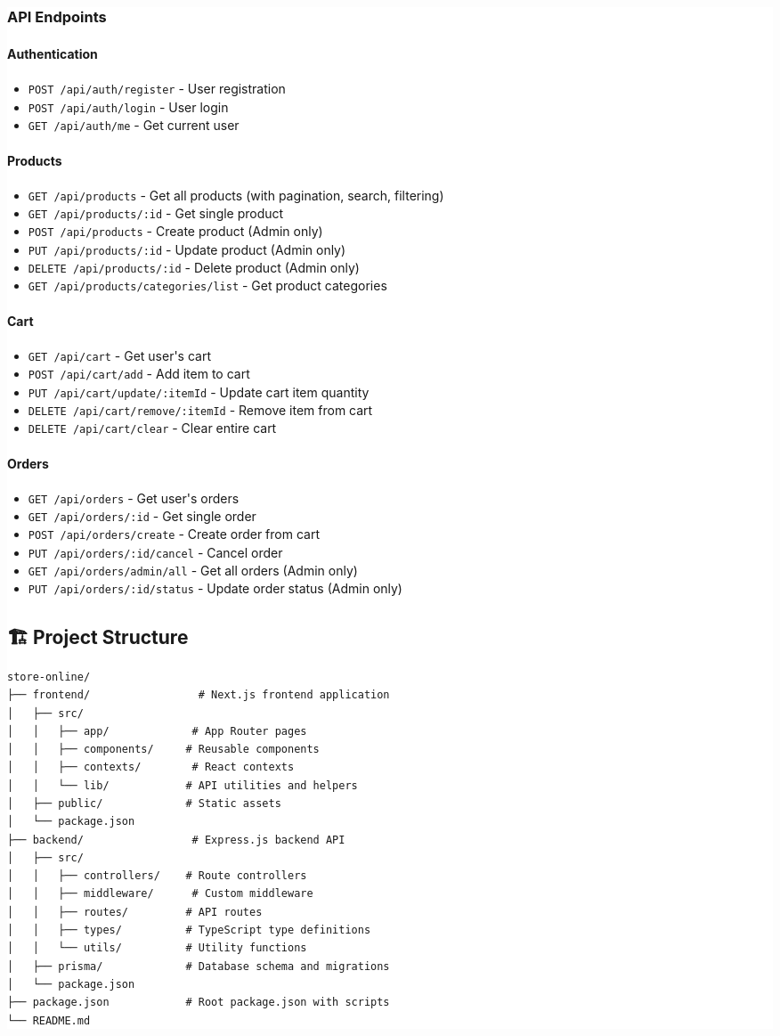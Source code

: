 ### API Endpoints

#### Authentication
- `POST /api/auth/register` - User registration
- `POST /api/auth/login` - User login
- `GET /api/auth/me` - Get current user

#### Products
- `GET /api/products` - Get all products (with pagination, search, filtering)
- `GET /api/products/:id` - Get single product
- `POST /api/products` - Create product (Admin only)
- `PUT /api/products/:id` - Update product (Admin only)
- `DELETE /api/products/:id` - Delete product (Admin only)
- `GET /api/products/categories/list` - Get product categories

#### Cart
- `GET /api/cart` - Get user's cart
- `POST /api/cart/add` - Add item to cart
- `PUT /api/cart/update/:itemId` - Update cart item quantity
- `DELETE /api/cart/remove/:itemId` - Remove item from cart
- `DELETE /api/cart/clear` - Clear entire cart

#### Orders
- `GET /api/orders` - Get user's orders
- `GET /api/orders/:id` - Get single order
- `POST /api/orders/create` - Create order from cart
- `PUT /api/orders/:id/cancel` - Cancel order
- `GET /api/orders/admin/all` - Get all orders (Admin only)
- `PUT /api/orders/:id/status` - Update order status (Admin only)

## 🏗️ Project Structure

```
store-online/
├── frontend/                 # Next.js frontend application
│   ├── src/
│   │   ├── app/             # App Router pages
│   │   ├── components/     # Reusable components
│   │   ├── contexts/        # React contexts
│   │   └── lib/            # API utilities and helpers
│   ├── public/             # Static assets
│   └── package.json
├── backend/                 # Express.js backend API
│   ├── src/
│   │   ├── controllers/    # Route controllers
│   │   ├── middleware/      # Custom middleware
│   │   ├── routes/         # API routes
│   │   ├── types/          # TypeScript type definitions
│   │   └── utils/          # Utility functions
│   ├── prisma/             # Database schema and migrations
│   └── package.json
├── package.json            # Root package.json with scripts
└── README.md
```
